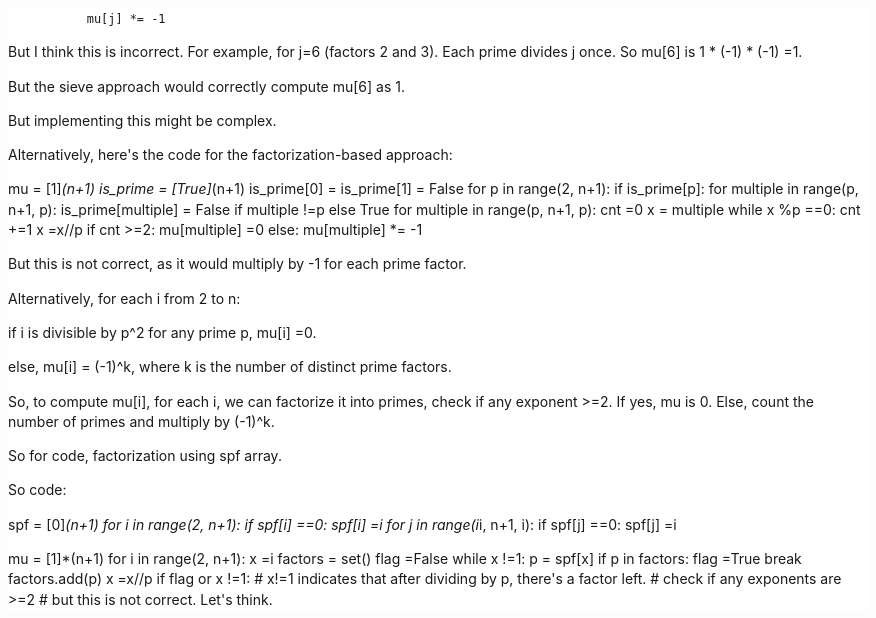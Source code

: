                mu[j] *= -1

But I think this is incorrect. For example, for j=6 (factors 2 and 3). Each prime divides j once. So mu[6] is 1 * (-1) * (-1) =1.

But the sieve approach would correctly compute mu[6] as 1.

But implementing this might be complex.

Alternatively, here's the code for the factorization-based approach:

mu = [1]*(n+1)
is_prime = [True]*(n+1)
is_prime[0] = is_prime[1] = False
for p in range(2, n+1):
    if is_prime[p]:
        for multiple in range(p, n+1, p):
            is_prime[multiple] = False if multiple !=p else True
        for multiple in range(p, n+1, p):
            cnt =0
            x = multiple
            while x %p ==0:
                cnt +=1
                x =x//p
            if cnt >=2:
                mu[multiple] =0
            else:
                mu[multiple] *= -1

But this is not correct, as it would multiply by -1 for each prime factor.

Alternatively, for each i from 2 to n:

   if i is divisible by p^2 for any prime p, mu[i] =0.

   else, mu[i] = (-1)^k, where k is the number of distinct prime factors.

So, to compute mu[i], for each i, we can factorize it into primes, check if any exponent >=2. If yes, mu is 0. Else, count the number of primes and multiply by (-1)^k.

So for code, factorization using spf array.

So code:

spf = [0]*(n+1)
for i in range(2, n+1):
    if spf[i] ==0:
        spf[i] =i
        for j in range(i*i, n+1, i):
            if spf[j] ==0:
                spf[j] =i

mu = [1]*(n+1)
for i in range(2, n+1):
    x =i
    factors = set()
    flag =False
    while x !=1:
        p = spf[x]
        if p in factors:
            flag =True
            break
        factors.add(p)
        x =x//p
    if flag or x !=1:  # x!=1 indicates that after dividing by p, there's a factor left.
        # check if any exponents are >=2
        # but this is not correct. Let's think.